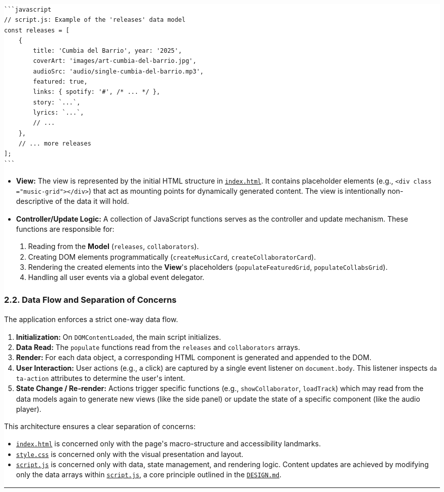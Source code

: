     ```javascript
    // script.js: Example of the 'releases' data model
    const releases = [
        {
            title: 'Cumbia del Barrio', year: '2025',
            coverArt: 'images/art-cumbia-del-barrio.jpg',
            audioSrc: 'audio/single-cumbia-del-barrio.mp3',
            featured: true,
            links: { spotify: '#', /* ... */ },
            story: `...`,
            lyrics: `...`,
            // ...
        },
        // ... more releases
    ];
    ```

*   **View:** The view is represented by the initial HTML structure in [`index.html`](index.html). It contains placeholder elements (e.g., `<div class="music-grid"></div>`) that act as mounting points for dynamically generated content. The view is intentionally non-descriptive of the data it will hold.

*   **Controller/Update Logic:** A collection of JavaScript functions serves as the controller and update mechanism. These functions are responsible for:
    1.  Reading from the **Model** (`releases`, `collaborators`).
    2.  Creating DOM elements programmatically (`createMusicCard`, `createCollaboratorCard`).
    3.  Rendering the created elements into the **View**'s placeholders (`populateFeaturedGrid`, `populateCollabsGrid`).
    4.  Handling all user events via a global event delegator.

### **2.2. Data Flow and Separation of Concerns**

The application enforces a strict one-way data flow.

1.  **Initialization:** On `DOMContentLoaded`, the main script initializes.
2.  **Data Read:** The `populate` functions read from the `releases` and `collaborators` arrays.
3.  **Render:** For each data object, a corresponding HTML component is generated and appended to the DOM.
4.  **User Interaction:** User actions (e.g., a click) are captured by a single event listener on `document.body`. This listener inspects `data-action` attributes to determine the user's intent.
5.  **State Change / Re-render:** Actions trigger specific functions (e.g., `showCollaborator`, `loadTrack`) which may read from the data models again to generate new views (like the side panel) or update the state of a specific component (like the audio player).

This architecture ensures a clear separation of concerns:
*   [`index.html`](index.html) is concerned only with the page's macro-structure and accessibility landmarks.
*   [`style.css`](style.css) is concerned only with the visual presentation and layout.
*   [`script.js`](script.js) is concerned only with data, state management, and rendering logic. Content updates are achieved by modifying only the data arrays within [`script.js`](script.js:62), a core principle outlined in the [`DESIGN.md`](DESIGN.md:90).

---
